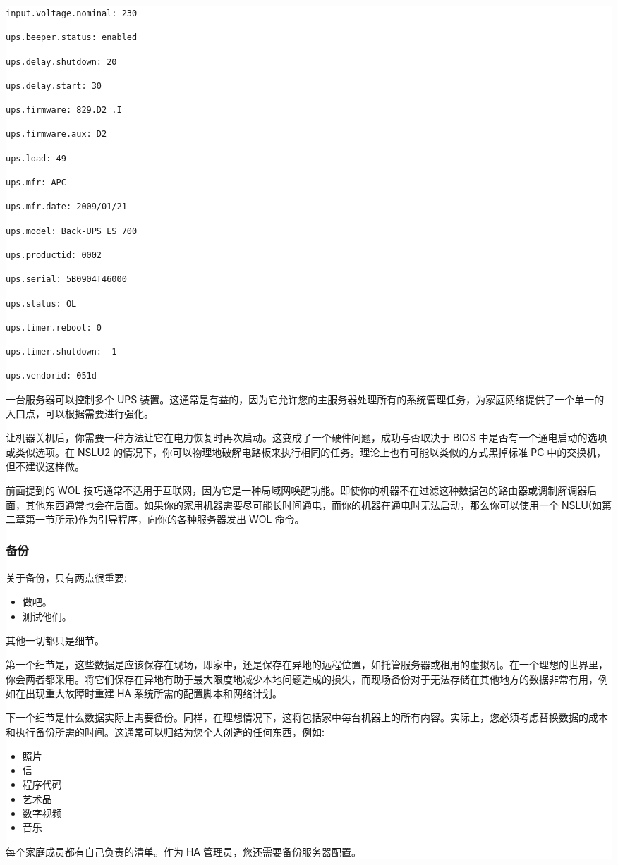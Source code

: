 `input.voltage.nominal: 230`

`ups.beeper.status: enabled`

`ups.delay.shutdown: 20`

`ups.delay.start: 30`

`ups.firmware: 829.D2 .I`

`ups.firmware.aux: D2`

`ups.load: 49`

`ups.mfr: APC`

`ups.mfr.date: 2009/01/21`

`ups.model: Back-UPS ES 700`

`ups.productid: 0002`

`ups.serial: 5B0904T46000`

`ups.status: OL`

`ups.timer.reboot: 0`

`ups.timer.shutdown: -1`

`ups.vendorid: 051d`

一台服务器可以控制多个 UPS 装置。这通常是有益的，因为它允许您的主服务器处理所有的系统管理任务，为家庭网络提供了一个单一的入口点，可以根据需要进行强化。

让机器关机后，你需要一种方法让它在电力恢复时再次启动。这变成了一个硬件问题，成功与否取决于 BIOS 中是否有一个通电启动的选项或类似选项。在 NSLU2 的情况下，你可以物理地破解电路板来执行相同的任务。理论上也有可能以类似的方式黑掉标准 PC 中的交换机，但不建议这样做。

前面提到的 WOL 技巧通常不适用于互联网，因为它是一种局域网唤醒功能。即使你的机器不在过滤这种数据包的路由器或调制解调器后面，其他东西通常也会在后面。如果你的家用机器需要尽可能长时间通电，而你的机器在通电时无法启动，那么你可以使用一个 NSLU(如第二章第一节所示)作为引导程序，向你的各种服务器发出 WOL 命令。

### 备份

关于备份，只有两点很重要:

*   做吧。
*   测试他们。

其他一切都只是细节。

第一个细节是，这些数据是应该保存在现场，即家中，还是保存在异地的远程位置，如托管服务器或租用的虚拟机。在一个理想的世界里，你会两者都采用。将它们保存在异地有助于最大限度地减少本地问题造成的损失，而现场备份对于无法存储在其他地方的数据非常有用，例如在出现重大故障时重建 HA 系统所需的配置脚本和网络计划。

下一个细节是什么数据实际上需要备份。同样，在理想情况下，这将包括家中每台机器上的所有内容。实际上，您必须考虑替换数据的成本和执行备份所需的时间。这通常可以归结为您个人创造的任何东西，例如:

*   照片
*   信
*   程序代码
*   艺术品
*   数字视频
*   音乐

每个家庭成员都有自己负责的清单。作为 HA 管理员，您还需要备份服务器配置。
